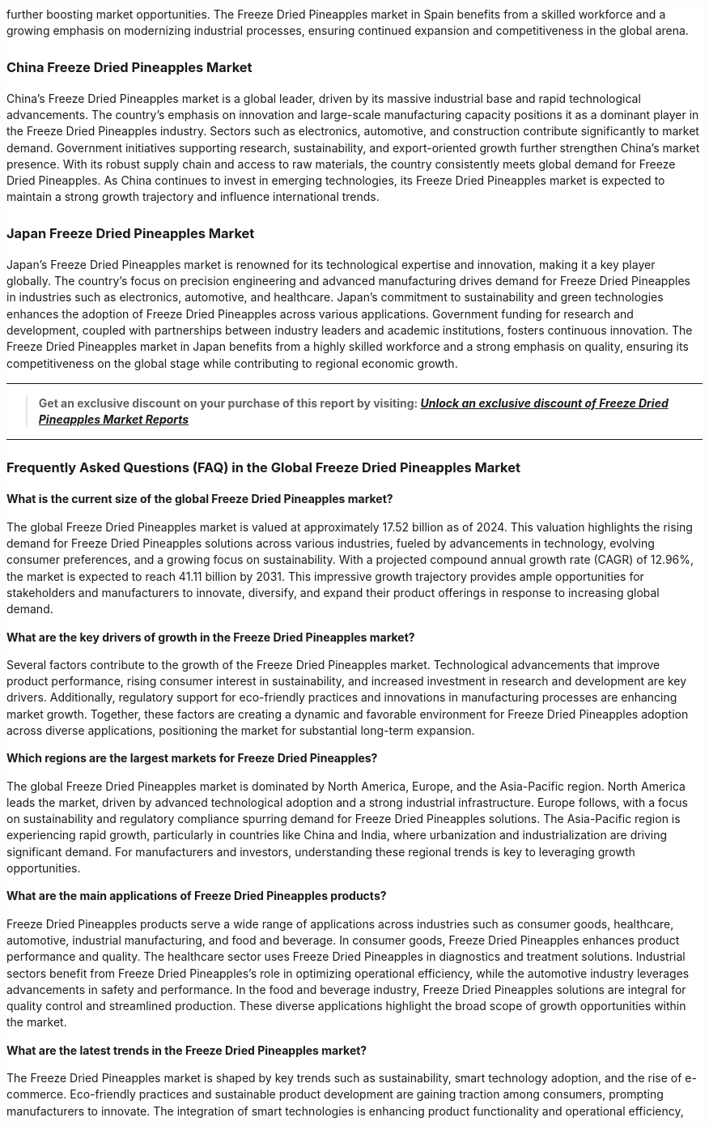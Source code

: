 further boosting market opportunities. The Freeze Dried Pineapples market in Spain benefits from a skilled workforce and a growing emphasis on modernizing industrial processes, ensuring continued expansion and competitiveness in the global arena.</p><h3>China Freeze Dried Pineapples Market</h3><p>China&rsquo;s Freeze Dried Pineapples market is a global leader, driven by its massive industrial base and rapid technological advancements. The country&rsquo;s emphasis on innovation and large-scale manufacturing capacity positions it as a dominant player in the Freeze Dried Pineapples industry. Sectors such as electronics, automotive, and construction contribute significantly to market demand. Government initiatives supporting research, sustainability, and export-oriented growth further strengthen China&rsquo;s market presence. With its robust supply chain and access to raw materials, the country consistently meets global demand for Freeze Dried Pineapples. As China continues to invest in emerging technologies, its Freeze Dried Pineapples market is expected to maintain a strong growth trajectory and influence international trends.</p><h3>Japan Freeze Dried Pineapples Market</h3><p>Japan&rsquo;s Freeze Dried Pineapples market is renowned for its technological expertise and innovation, making it a key player globally. The country&rsquo;s focus on precision engineering and advanced manufacturing drives demand for Freeze Dried Pineapples in industries such as electronics, automotive, and healthcare. Japan&rsquo;s commitment to sustainability and green technologies enhances the adoption of Freeze Dried Pineapples across various applications. Government funding for research and development, coupled with partnerships between industry leaders and academic institutions, fosters continuous innovation. The Freeze Dried Pineapples market in Japan benefits from a highly skilled workforce and a strong emphasis on quality, ensuring its competitiveness on the global stage while contributing to regional economic growth.</p><hr /><blockquote><p><strong>Get an exclusive discount on your purchase of this report by visiting: <em><a href="://marketresearchpulse.com/ask-for-discount/135147?utm_source=Github&amp;utm_medium=0116">Unlock an exclusive discount of Freeze Dried Pineapples Market Reports</a></em>&nbsp;</strong></p></blockquote><hr /><h3>Frequently Asked Questions (FAQ) in the Global Freeze Dried Pineapples Market</h3><p><strong>What is the current size of the global Freeze Dried Pineapples market?</strong></p><p>The global Freeze Dried Pineapples market is valued at approximately 17.52 billion as of 2024. This valuation highlights the rising demand for Freeze Dried Pineapples solutions across various industries, fueled by advancements in technology, evolving consumer preferences, and a growing focus on sustainability. With a projected compound annual growth rate (CAGR) of 12.96%, the market is expected to reach 41.11 billion by 2031. This impressive growth trajectory provides ample opportunities for stakeholders and manufacturers to innovate, diversify, and expand their product offerings in response to increasing global demand.</p><p><strong>What are the key drivers of growth in the Freeze Dried Pineapples market?</strong></p><p>Several factors contribute to the growth of the Freeze Dried Pineapples market. Technological advancements that improve product performance, rising consumer interest in sustainability, and increased investment in research and development are key drivers. Additionally, regulatory support for eco-friendly practices and innovations in manufacturing processes are enhancing market growth. Together, these factors are creating a dynamic and favorable environment for Freeze Dried Pineapples adoption across diverse applications, positioning the market for substantial long-term expansion.</p><p><strong>Which regions are the largest markets for Freeze Dried Pineapples?</strong></p><p>The global Freeze Dried Pineapples market is dominated by North America, Europe, and the Asia-Pacific region. North America leads the market, driven by advanced technological adoption and a strong industrial infrastructure. Europe follows, with a focus on sustainability and regulatory compliance spurring demand for Freeze Dried Pineapples solutions. The Asia-Pacific region is experiencing rapid growth, particularly in countries like China and India, where urbanization and industrialization are driving significant demand. For manufacturers and investors, understanding these regional trends is key to leveraging growth opportunities.</p><p><strong>What are the main applications of Freeze Dried Pineapples products?</strong></p><p>Freeze Dried Pineapples products serve a wide range of applications across industries such as consumer goods, healthcare, automotive, industrial manufacturing, and food and beverage. In consumer goods, Freeze Dried Pineapples enhances product performance and quality. The healthcare sector uses Freeze Dried Pineapples in diagnostics and treatment solutions. Industrial sectors benefit from Freeze Dried Pineapples&rsquo;s role in optimizing operational efficiency, while the automotive industry leverages advancements in safety and performance. In the food and beverage industry, Freeze Dried Pineapples solutions are integral for quality control and streamlined production. These diverse applications highlight the broad scope of growth opportunities within the market.</p><p><strong>What are the latest trends in the Freeze Dried Pineapples market?</strong></p><p>The Freeze Dried Pineapples market is shaped by key trends such as sustainability, smart technology adoption, and the rise of e-commerce. Eco-friendly practices and sustainable product development are gaining traction among consumers, prompting manufacturers to innovate. The integration of smart technologies is enhancing product functionality and operational efficiency,